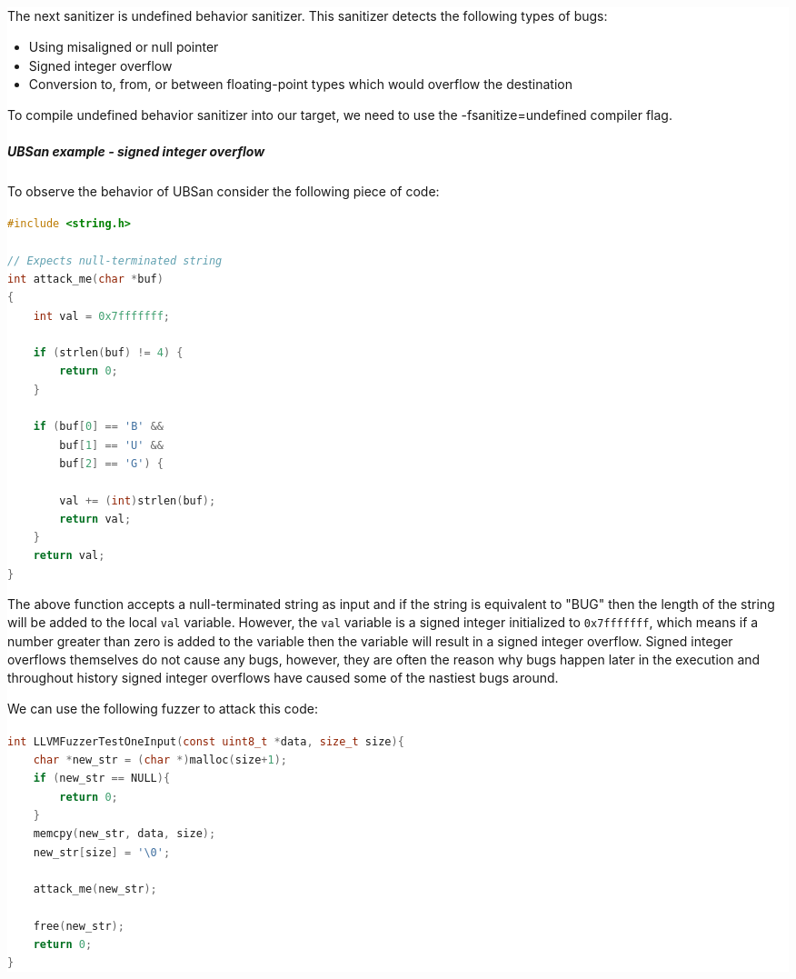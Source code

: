 The next sanitizer is undefined behavior sanitizer. This sanitizer detects the following types of bugs:

- Using misaligned or null pointer
- Signed integer overflow
- Conversion to, from, or between floating-point types which would overflow the destination

To compile undefined behavior sanitizer into our target, we need to use the -fsanitize=undefined compiler flag.

##### UBSan example - signed integer overflow

To observe the behavior of UBSan consider the following piece of code:

```c
#include <string.h>
  
// Expects null-terminated string
int attack_me(char *buf)
{
    int val = 0x7fffffff;

    if (strlen(buf) != 4) {
        return 0;
    }

    if (buf[0] == 'B' &&
        buf[1] == 'U' &&
        buf[2] == 'G') {

        val += (int)strlen(buf);
        return val;
    }
    return val;
}
```
The above function accepts a null-terminated string as input and if the string is equivalent to "BUG" then the length of the string will be added to the local `val` variable. However, the `val` variable is a signed integer initialized to `0x7fffffff`, which means if a number greater than zero is added to the variable then the variable will result in a signed integer overflow. Signed integer overflows themselves do not cause any bugs, however, they are often the reason why bugs happen later in the execution and throughout history signed integer overflows have caused some of the nastiest bugs around.

We can use the following fuzzer to attack this code:

```c
int LLVMFuzzerTestOneInput(const uint8_t *data, size_t size){
	char *new_str = (char *)malloc(size+1);
	if (new_str == NULL){
		return 0;
	}
	memcpy(new_str, data, size);
	new_str[size] = '\0';
	
	attack_me(new_str);
	
	free(new_str);
	return 0;
}
```

